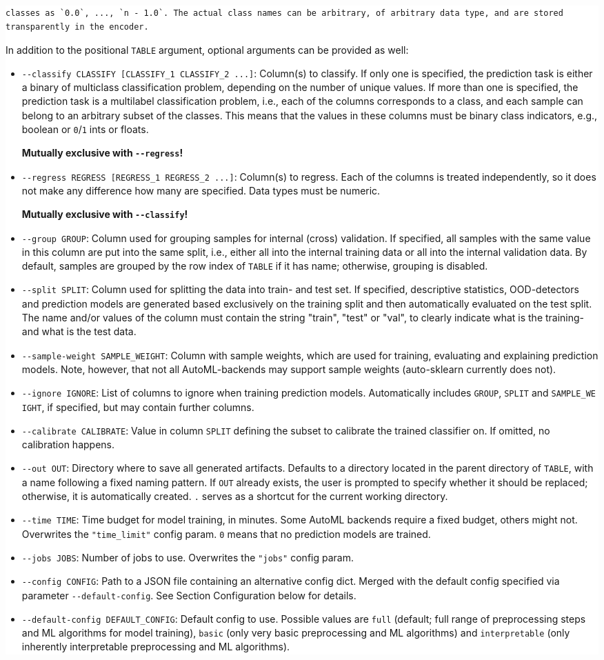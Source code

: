     classes as `0.0`, ..., `n - 1.0`. The actual class names can be arbitrary, of arbitrary data type, and are stored
    transparently in the encoder.

In addition to the positional `TABLE` argument, optional arguments can be provided as well:
* `--classify CLASSIFY [CLASSIFY_1 CLASSIFY_2 ...]`: Column(s) to classify. If only one is specified, the prediction
    task is either a binary of multiclass classification problem, depending on the number of unique values. If more than
    one is specified, the prediction task is a multilabel classification problem, i.e., each of the columns
    corresponds to a class, and each sample can belong to an arbitrary subset of the classes. This means that the
    values in these columns must be binary class indicators, e.g., boolean or `0`/`1` ints or floats.
    
    **Mutually exclusive with `--regress`!**
* `--regress REGRESS [REGRESS_1 REGRESS_2 ...]`: Column(s) to regress. Each of the columns is treated independently, so
    it does not make any difference how many are specified. Data types must be numeric.
    
    **Mutually exclusive with `--classify`!**
* `--group GROUP`: Column used for grouping samples for internal (cross) validation. If specified, all samples with the
    same value in this column are put into the same split, i.e., either all into the internal training data or all into
    the internal validation data. By default, samples are grouped by the row index of `TABLE` if it has name; otherwise,
    grouping is disabled.
* `--split SPLIT`: Column used for splitting the data into train- and test set. If specified, descriptive  statistics,
    OOD-detectors and prediction models are generated based exclusively on the training split and then automatically
    evaluated on the test split. The name and/or values of the column must contain the string "train", "test" or "val",
    to clearly indicate what is the training- and what is the test data.
* `--sample-weight SAMPLE_WEIGHT`: Column with sample weights, which are used for training, evaluating and
    explaining prediction models.
    Note, however, that not all AutoML-backends may support sample weights (auto-sklearn currently does not).
* `--ignore IGNORE`: List of columns to ignore when training prediction models. Automatically includes `GROUP`, `SPLIT`
    and `SAMPLE_WEIGHT`, if specified, but may contain further columns.
* `--calibrate CALIBRATE`: Value in column `SPLIT` defining the subset to calibrate the trained classifier on.
    If omitted, no calibration happens.
* `--out OUT`: Directory where to save all generated artifacts. Defaults to a directory located in the parent directory
    of `TABLE`, with a name following a fixed naming pattern. If `OUT` already exists, the user is prompted to specify
    whether it should be replaced; otherwise, it is automatically created. `.` serves as a shortcut for the current
    working directory.
* `--time TIME`: Time budget for model training, in minutes. Some AutoML backends require a fixed budget, others might
    not. Overwrites the `"time_limit"` config param. `0` means that no prediction models are trained.
* `--jobs JOBS`: Number of jobs to use. Overwrites the `"jobs"` config param.
* `--config CONFIG`: Path to a JSON file containing an alternative config dict. Merged with the default config specified
    via parameter `--default-config`. See Section Configuration below for details.
* `--default-config DEFAULT_CONFIG`: Default config to use. Possible values are `full` (default; full range of
    preprocessing steps and ML algorithms for model training), `basic` (only very basic preprocessing and ML algorithms)
    and `interpretable` (only inherently interpretable preprocessing and ML algorithms).